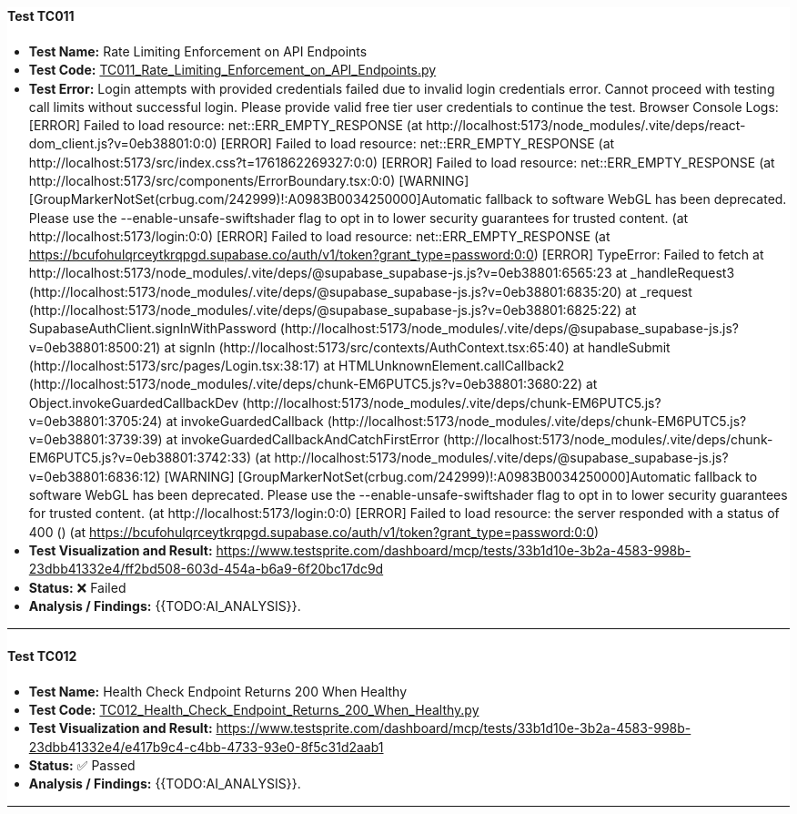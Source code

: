#### Test TC011
- **Test Name:** Rate Limiting Enforcement on API Endpoints
- **Test Code:** [TC011_Rate_Limiting_Enforcement_on_API_Endpoints.py](./TC011_Rate_Limiting_Enforcement_on_API_Endpoints.py)
- **Test Error:** Login attempts with provided credentials failed due to invalid login credentials error. Cannot proceed with testing call limits without successful login. Please provide valid free tier user credentials to continue the test.
Browser Console Logs:
[ERROR] Failed to load resource: net::ERR_EMPTY_RESPONSE (at http://localhost:5173/node_modules/.vite/deps/react-dom_client.js?v=0eb38801:0:0)
[ERROR] Failed to load resource: net::ERR_EMPTY_RESPONSE (at http://localhost:5173/src/index.css?t=1761862269327:0:0)
[ERROR] Failed to load resource: net::ERR_EMPTY_RESPONSE (at http://localhost:5173/src/components/ErrorBoundary.tsx:0:0)
[WARNING] [GroupMarkerNotSet(crbug.com/242999)!:A0983B0034250000]Automatic fallback to software WebGL has been deprecated. Please use the --enable-unsafe-swiftshader flag to opt in to lower security guarantees for trusted content. (at http://localhost:5173/login:0:0)
[ERROR] Failed to load resource: net::ERR_EMPTY_RESPONSE (at https://bcufohulqrceytkrqpgd.supabase.co/auth/v1/token?grant_type=password:0:0)
[ERROR] TypeError: Failed to fetch
    at http://localhost:5173/node_modules/.vite/deps/@supabase_supabase-js.js?v=0eb38801:6565:23
    at _handleRequest3 (http://localhost:5173/node_modules/.vite/deps/@supabase_supabase-js.js?v=0eb38801:6835:20)
    at _request (http://localhost:5173/node_modules/.vite/deps/@supabase_supabase-js.js?v=0eb38801:6825:22)
    at SupabaseAuthClient.signInWithPassword (http://localhost:5173/node_modules/.vite/deps/@supabase_supabase-js.js?v=0eb38801:8500:21)
    at signIn (http://localhost:5173/src/contexts/AuthContext.tsx:65:40)
    at handleSubmit (http://localhost:5173/src/pages/Login.tsx:38:17)
    at HTMLUnknownElement.callCallback2 (http://localhost:5173/node_modules/.vite/deps/chunk-EM6PUTC5.js?v=0eb38801:3680:22)
    at Object.invokeGuardedCallbackDev (http://localhost:5173/node_modules/.vite/deps/chunk-EM6PUTC5.js?v=0eb38801:3705:24)
    at invokeGuardedCallback (http://localhost:5173/node_modules/.vite/deps/chunk-EM6PUTC5.js?v=0eb38801:3739:39)
    at invokeGuardedCallbackAndCatchFirstError (http://localhost:5173/node_modules/.vite/deps/chunk-EM6PUTC5.js?v=0eb38801:3742:33) (at http://localhost:5173/node_modules/.vite/deps/@supabase_supabase-js.js?v=0eb38801:6836:12)
[WARNING] [GroupMarkerNotSet(crbug.com/242999)!:A0983B0034250000]Automatic fallback to software WebGL has been deprecated. Please use the --enable-unsafe-swiftshader flag to opt in to lower security guarantees for trusted content. (at http://localhost:5173/login:0:0)
[ERROR] Failed to load resource: the server responded with a status of 400 () (at https://bcufohulqrceytkrqpgd.supabase.co/auth/v1/token?grant_type=password:0:0)
- **Test Visualization and Result:** https://www.testsprite.com/dashboard/mcp/tests/33b1d10e-3b2a-4583-998b-23dbb41332e4/ff2bd508-603d-454a-b6a9-6f20bc17dc9d
- **Status:** ❌ Failed
- **Analysis / Findings:** {{TODO:AI_ANALYSIS}}.
---

#### Test TC012
- **Test Name:** Health Check Endpoint Returns 200 When Healthy
- **Test Code:** [TC012_Health_Check_Endpoint_Returns_200_When_Healthy.py](./TC012_Health_Check_Endpoint_Returns_200_When_Healthy.py)
- **Test Visualization and Result:** https://www.testsprite.com/dashboard/mcp/tests/33b1d10e-3b2a-4583-998b-23dbb41332e4/e417b9c4-c4bb-4733-93e0-8f5c31d2aab1
- **Status:** ✅ Passed
- **Analysis / Findings:** {{TODO:AI_ANALYSIS}}.
---
